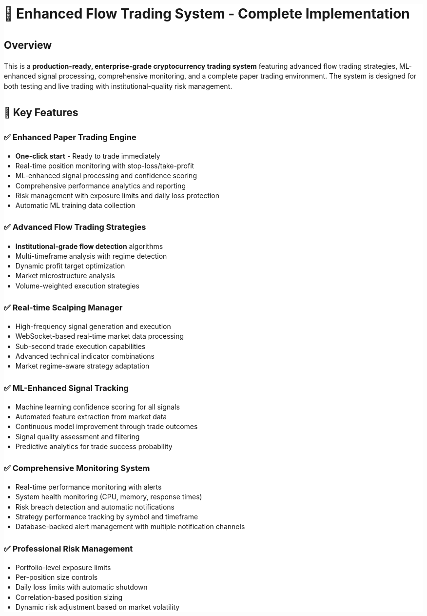 # 🚀 Enhanced Flow Trading System - Complete Implementation

## Overview

This is a **production-ready, enterprise-grade cryptocurrency trading system** featuring advanced flow trading strategies, ML-enhanced signal processing, comprehensive monitoring, and a complete paper trading environment. The system is designed for both testing and live trading with institutional-quality risk management.

## 🎯 Key Features

### ✅ **Enhanced Paper Trading Engine**
- **One-click start** - Ready to trade immediately
- Real-time position monitoring with stop-loss/take-profit
- ML-enhanced signal processing and confidence scoring
- Comprehensive performance analytics and reporting
- Risk management with exposure limits and daily loss protection
- Automatic ML training data collection

### ✅ **Advanced Flow Trading Strategies**
- **Institutional-grade flow detection** algorithms
- Multi-timeframe analysis with regime detection
- Dynamic profit target optimization
- Market microstructure analysis
- Volume-weighted execution strategies

### ✅ **Real-time Scalping Manager**
- High-frequency signal generation and execution
- WebSocket-based real-time market data processing
- Sub-second trade execution capabilities
- Advanced technical indicator combinations
- Market regime-aware strategy adaptation

### ✅ **ML-Enhanced Signal Tracking**
- Machine learning confidence scoring for all signals
- Automated feature extraction from market data
- Continuous model improvement through trade outcomes
- Signal quality assessment and filtering
- Predictive analytics for trade success probability

### ✅ **Comprehensive Monitoring System**
- Real-time performance monitoring with alerts
- System health monitoring (CPU, memory, response times)
- Risk breach detection and automatic notifications
- Strategy performance tracking by symbol and timeframe
- Database-backed alert management with multiple notification channels

### ✅ **Professional Risk Management**
- Portfolio-level exposure limits
- Per-position size controls
- Daily loss limits with automatic shutdown
- Correlation-based position sizing
- Dynamic risk adjustment based on market volatility

